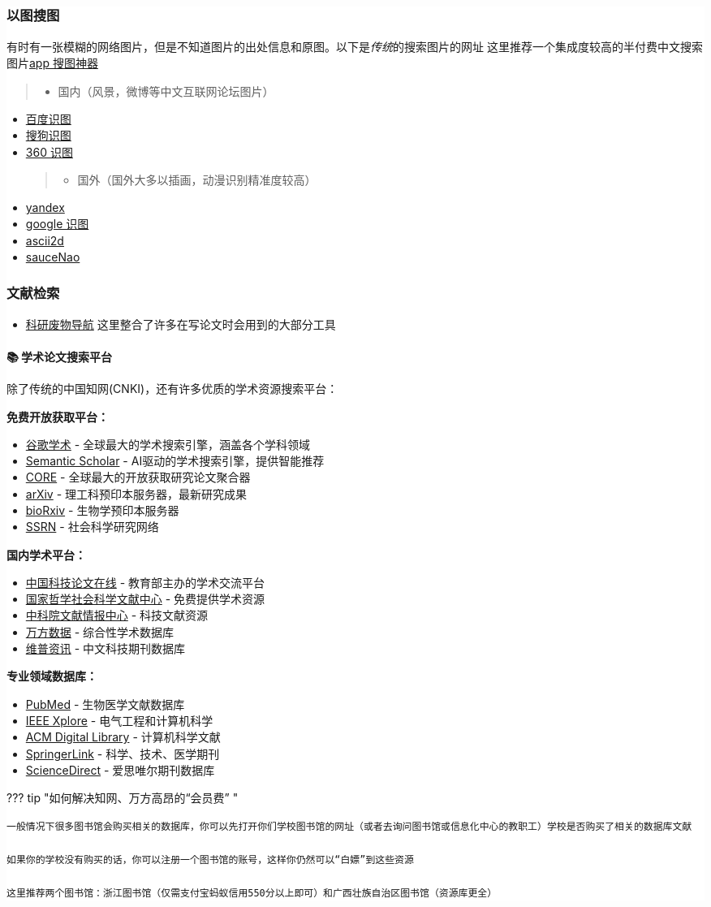 ### 以图搜图

有时有一张模糊的网络图片，但是不知道图片的出处信息和原图。以下是*传统*的搜索图片的网址
这里推荐一个集成度较高的半付费中文搜索图片[app 搜图神器](http://www.soutushenqi.com/home)

> - 国内（风景，微博等中文互联网论坛图片）

- [百度识图](https://graph.baidu.com/pcpage/index?tpl_from=pc)
- [搜狗识图](https://pic.sogou.com/)
- [360 识图](https://st.so.com/)
  > - 国外（国外大多以插画，动漫识别精准度较高）
- [yandex](https://ya.ru/images/touch/?lr=111500&redircnt=1732120675.1)
- [google 识图](https://images.google.com/?hl=zh-CN)
- [ascii2d](https://ascii2d.net/?forceOutSide=true)
- [sauceNao](https://saucenao.com/index.php?forceOutSide=true)

### 文献检索

- [科研废物导航](https://yanweb.top/) 这里整合了许多在写论文时会用到的大部分工具<br/>

#### 📚 学术论文搜索平台

除了传统的中国知网(CNKI)，还有许多优质的学术资源搜索平台：

**免费开放获取平台：**

- [谷歌学术](https://scholar.google.com/) - 全球最大的学术搜索引擎，涵盖各个学科领域
- [Semantic Scholar](https://www.semanticscholar.org/) - AI驱动的学术搜索引擎，提供智能推荐
- [CORE](https://core.ac.uk/) - 全球最大的开放获取研究论文聚合器
- [arXiv](https://arxiv.org/) - 理工科预印本服务器，最新研究成果
- [bioRxiv](https://www.biorxiv.org/) - 生物学预印本服务器
- [SSRN](https://www.ssrn.com/) - 社会科学研究网络

**国内学术平台：**

- [中国科技论文在线](http://www.paper.edu.cn/) - 教育部主办的学术交流平台
- [国家哲学社会科学文献中心](http://www.ncpssd.org/) - 免费提供学术资源
- [中科院文献情报中心](http://www.las.ac.cn/) - 科技文献资源
- [万方数据](https://www.wanfangdata.com.cn/) - 综合性学术数据库
- [维普资讯](http://www.cqvip.com/) - 中文科技期刊数据库

**专业领域数据库：**

- [PubMed](https://pubmed.ncbi.nlm.nih.gov/) - 生物医学文献数据库
- [IEEE Xplore](https://ieeexplore.ieee.org/) - 电气工程和计算机科学
- [ACM Digital Library](https://dl.acm.org/) - 计算机科学文献
- [SpringerLink](https://link.springer.com/) - 科学、技术、医学期刊
- [ScienceDirect](https://www.sciencedirect.com/) - 爱思唯尔期刊数据库

??? tip "如何解决知网、万方高昂的“会员费” "

    一般情况下很多图书馆会购买相关的数据库，你可以先打开你们学校图书馆的网址（或者去询问图书馆或信息化中心的教职工）学校是否购买了相关的数据库文献

    如果你的学校没有购买的话，你可以注册一个图书馆的账号，这样你仍然可以“白嫖”到这些资源

    这里推荐两个图书馆：浙江图书馆（仅需支付宝蚂蚁信用550分以上即可）和广西壮族自治区图书馆（资源库更全）
